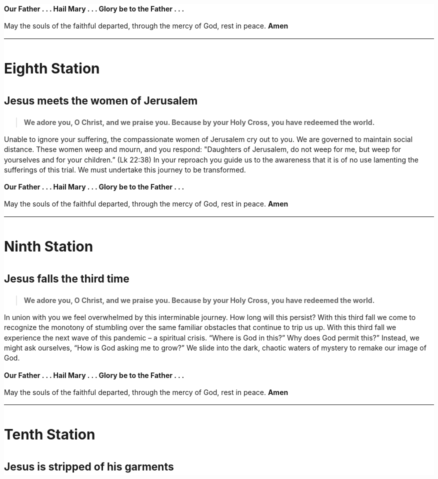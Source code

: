 **Our Father . . . Hail Mary . . . Glory be to the Father . . .**

May the souls of the faithful departed, through the mercy of God, rest in peace. **Amen**

---------------------------


 
# Eighth Station
## Jesus meets the women of Jerusalem

> **We adore you, O Christ, and we praise you.
> Because by your Holy Cross, you have redeemed the world.**

Unable to ignore your suffering, the compassionate women of Jerusalem cry out to you. We are governed to maintain social distance. These women weep and mourn, and you respond: "Daughters of Jerusalem, do not weep for me, but weep for yourselves and for your children.” (Lk 22:38) In your reproach you guide us to the awareness that it is of no use lamenting the sufferings of this trial. We must undertake this journey to be transformed.

**Our Father . . . Hail Mary . . . Glory be to the Father . . .**

May the souls of the faithful departed, through the mercy of God, rest in peace. **Amen**

---------------------------


 
# Ninth Station
## Jesus falls the third time

> **We adore you, O Christ, and we praise you.
> Because by your Holy Cross, you have redeemed the world.**

In union with you we feel overwhelmed by this interminable journey. How long will this persist? With this third fall we come to recognize the monotony of stumbling over the same familiar obstacles that continue to trip us up. With this third fall we experience the next wave of this pandemic – a spiritual crisis. “Where is God in this?” Why does God permit this?” Instead, we might ask ourselves, “How is God asking me to grow?” We slide into the dark, chaotic waters of mystery to remake our image of God.

**Our Father . . . Hail Mary . . . Glory be to the Father . . .**

May the souls of the faithful departed, through the mercy of God, rest in peace. **Amen**

---------------------------


 
# Tenth Station
## Jesus is stripped of his garments

